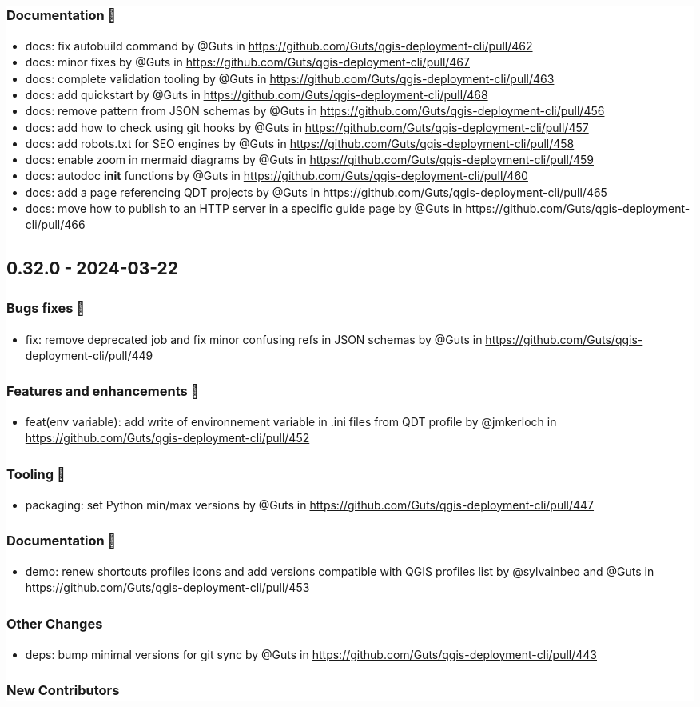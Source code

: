 ### Documentation 📖

* docs: fix autobuild command by @Guts in <https://github.com/Guts/qgis-deployment-cli/pull/462>
* docs: minor fixes by @Guts in <https://github.com/Guts/qgis-deployment-cli/pull/467>
* docs: complete validation tooling by @Guts in <https://github.com/Guts/qgis-deployment-cli/pull/463>
* docs: add quickstart by @Guts in <https://github.com/Guts/qgis-deployment-cli/pull/468>
* docs: remove pattern from JSON schemas by @Guts in <https://github.com/Guts/qgis-deployment-cli/pull/456>
* docs: add how to check using git hooks by @Guts in <https://github.com/Guts/qgis-deployment-cli/pull/457>
* docs: add robots.txt for SEO engines by @Guts in <https://github.com/Guts/qgis-deployment-cli/pull/458>
* docs: enable zoom in mermaid diagrams by @Guts in <https://github.com/Guts/qgis-deployment-cli/pull/459>
* docs: autodoc **init** functions by @Guts in <https://github.com/Guts/qgis-deployment-cli/pull/460>
* docs: add a page referencing QDT projects by @Guts in <https://github.com/Guts/qgis-deployment-cli/pull/465>
* docs: move how to publish to an HTTP server in a specific guide page by @Guts in <https://github.com/Guts/qgis-deployment-cli/pull/466>

## 0.32.0 - 2024-03-22

### Bugs fixes 🐛

* fix: remove deprecated job and fix minor confusing refs in JSON schemas by @Guts in <https://github.com/Guts/qgis-deployment-cli/pull/449>

### Features and enhancements 🎉

* feat(env variable): add write of environnement variable in .ini files from QDT profile by @jmkerloch in <https://github.com/Guts/qgis-deployment-cli/pull/452>

### Tooling 🔧

* packaging: set Python min/max versions by @Guts in <https://github.com/Guts/qgis-deployment-cli/pull/447>

### Documentation 📖

* demo: renew shortcuts profiles icons and add versions compatible with QGIS profiles list by @sylvainbeo and @Guts in <https://github.com/Guts/qgis-deployment-cli/pull/453>

### Other Changes

* deps: bump minimal versions for git sync by @Guts in <https://github.com/Guts/qgis-deployment-cli/pull/443>

### New Contributors
